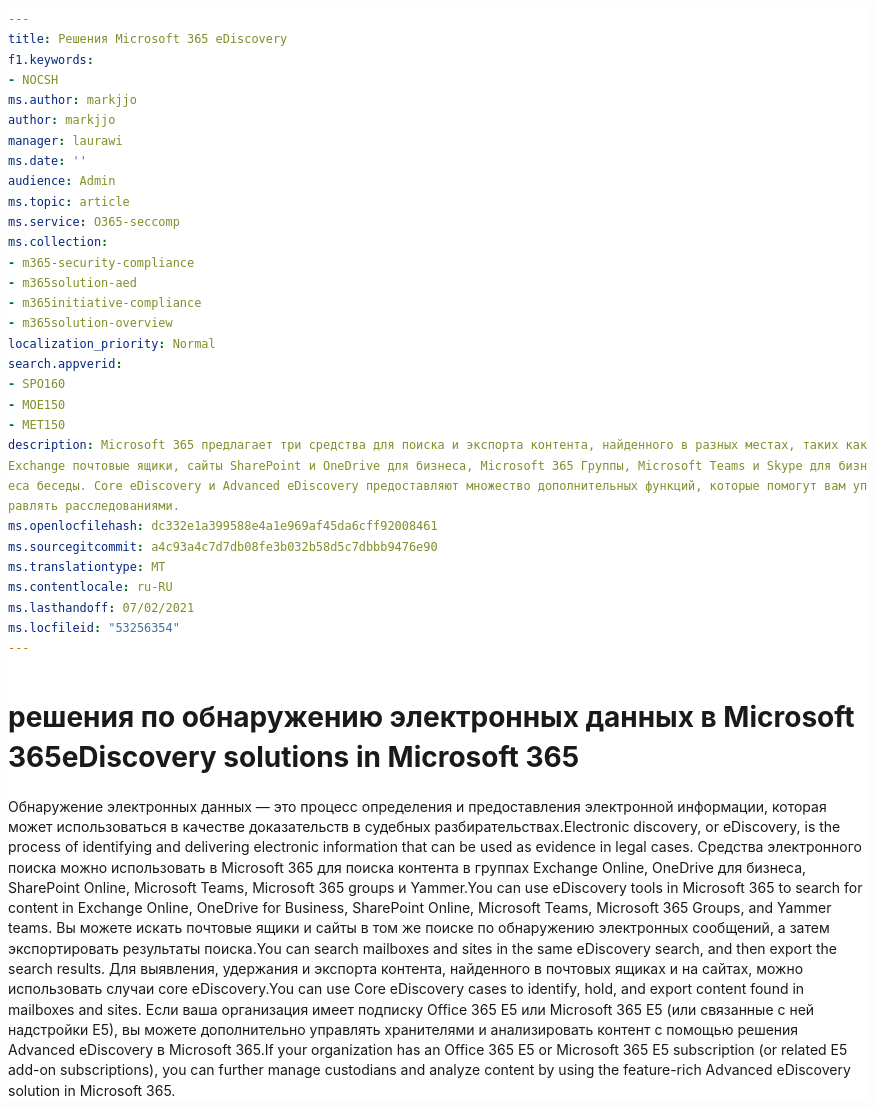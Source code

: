 ```yaml
---
title: Решения Microsoft 365 eDiscovery
f1.keywords:
- NOCSH
ms.author: markjjo
author: markjjo
manager: laurawi
ms.date: ''
audience: Admin
ms.topic: article
ms.service: O365-seccomp
ms.collection:
- m365-security-compliance
- m365solution-aed
- m365initiative-compliance
- m365solution-overview
localization_priority: Normal
search.appverid:
- SPO160
- MOE150
- MET150
description: Microsoft 365 предлагает три средства для поиска и экспорта контента, найденного в разных местах, таких как Exchange почтовые ящики, сайты SharePoint и OneDrive для бизнеса, Microsoft 365 Группы, Microsoft Teams и Skype для бизнеса беседы. Core eDiscovery и Advanced eDiscovery предоставляют множество дополнительных функций, которые помогут вам управлять расследованиями.
ms.openlocfilehash: dc332e1a399588e4a1e969af45da6cff92008461
ms.sourcegitcommit: a4c93a4c7d7db08fe3b032b58d5c7dbbb9476e90
ms.translationtype: MT
ms.contentlocale: ru-RU
ms.lasthandoff: 07/02/2021
ms.locfileid: "53256354"
---
```

# <a name="ediscovery-solutions-in-microsoft-365"></a><span data-ttu-id="b8858-104">решения по обнаружению электронных данных в Microsoft 365</span><span class="sxs-lookup"><span data-stu-id="b8858-104">eDiscovery solutions in Microsoft 365</span></span>

<span data-ttu-id="b8858-105">Обнаружение электронных данных — это процесс определения и предоставления электронной информации, которая может использоваться в качестве доказательств в судебных разбирательствах.</span><span class="sxs-lookup"><span data-stu-id="b8858-105">Electronic discovery, or eDiscovery, is the process of identifying and delivering electronic information that can be used as evidence in legal cases.</span></span> <span data-ttu-id="b8858-106">Средства электронного поиска можно использовать в Microsoft 365 для поиска контента в группах Exchange Online, OneDrive для бизнеса, SharePoint Online, Microsoft Teams, Microsoft 365 groups и Yammer.</span><span class="sxs-lookup"><span data-stu-id="b8858-106">You can use eDiscovery tools in Microsoft 365 to search for content in Exchange Online, OneDrive for Business, SharePoint Online, Microsoft Teams, Microsoft 365 Groups, and Yammer teams.</span></span> <span data-ttu-id="b8858-107">Вы можете искать почтовые ящики и сайты в том же поиске по обнаружению электронных сообщений, а затем экспортировать результаты поиска.</span><span class="sxs-lookup"><span data-stu-id="b8858-107">You can search mailboxes and sites in the same eDiscovery search, and then export the search results.</span></span> <span data-ttu-id="b8858-108">Для выявления, удержания и экспорта контента, найденного в почтовых ящиках и на сайтах, можно использовать случаи core eDiscovery.</span><span class="sxs-lookup"><span data-stu-id="b8858-108">You can use Core eDiscovery cases to identify, hold, and export content found in mailboxes and sites.</span></span> <span data-ttu-id="b8858-109">Если ваша организация имеет подписку Office 365 E5 или Microsoft 365 E5 (или связанные с ней надстройки E5), вы можете дополнительно управлять хранителями и анализировать контент с помощью решения Advanced eDiscovery в Microsoft 365.</span><span class="sxs-lookup"><span data-stu-id="b8858-109">If your organization has an Office 365 E5 or Microsoft 365 E5 subscription (or related E5 add-on subscriptions), you can further manage custodians and analyze content by using the feature-rich Advanced eDiscovery solution in Microsoft 365.</span></span>
